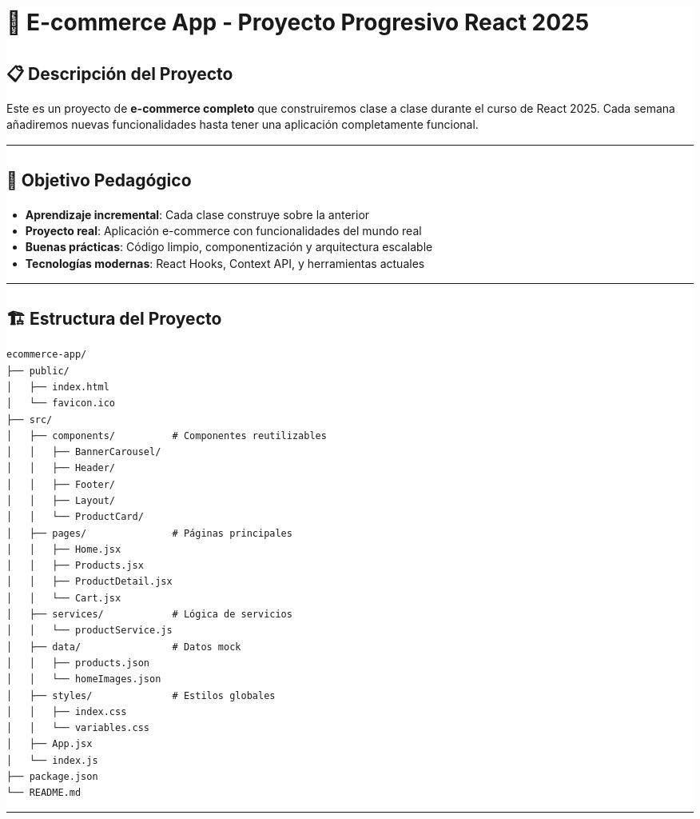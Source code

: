 # 🛒 E-commerce App - Proyecto Progresivo React 2025

## 📋 Descripción del Proyecto

Este es un proyecto de **e-commerce completo** que construiremos clase a clase durante el curso de React 2025. Cada semana añadiremos nuevas funcionalidades hasta tener una aplicación completamente funcional.

---

## 🎯 Objetivo Pedagógico

- **Aprendizaje incremental**: Cada clase construye sobre la anterior
- **Proyecto real**: Aplicación e-commerce con funcionalidades del mundo real
- **Buenas prácticas**: Código limpio, componentización y arquitectura escalable
- **Tecnologías modernas**: React Hooks, Context API, y herramientas actuales

---

## 🏗️ Estructura del Proyecto

```
ecommerce-app/
├── public/
│   ├── index.html
│   └── favicon.ico
├── src/
│   ├── components/          # Componentes reutilizables
│   │   ├── BannerCarousel/
│   │   ├── Header/
│   │   ├── Footer/
│   │   ├── Layout/
│   │   └── ProductCard/
│   ├── pages/               # Páginas principales
│   │   ├── Home.jsx
│   │   ├── Products.jsx
│   │   ├── ProductDetail.jsx
│   │   └── Cart.jsx
│   ├── services/            # Lógica de servicios
│   │   └── productService.js
│   ├── data/                # Datos mock
│   │   ├── products.json
│   │   └── homeImages.json
│   ├── styles/              # Estilos globales
│   │   ├── index.css
│   │   └── variables.css
│   ├── App.jsx
│   └── index.js
├── package.json
└── README.md
```

---
